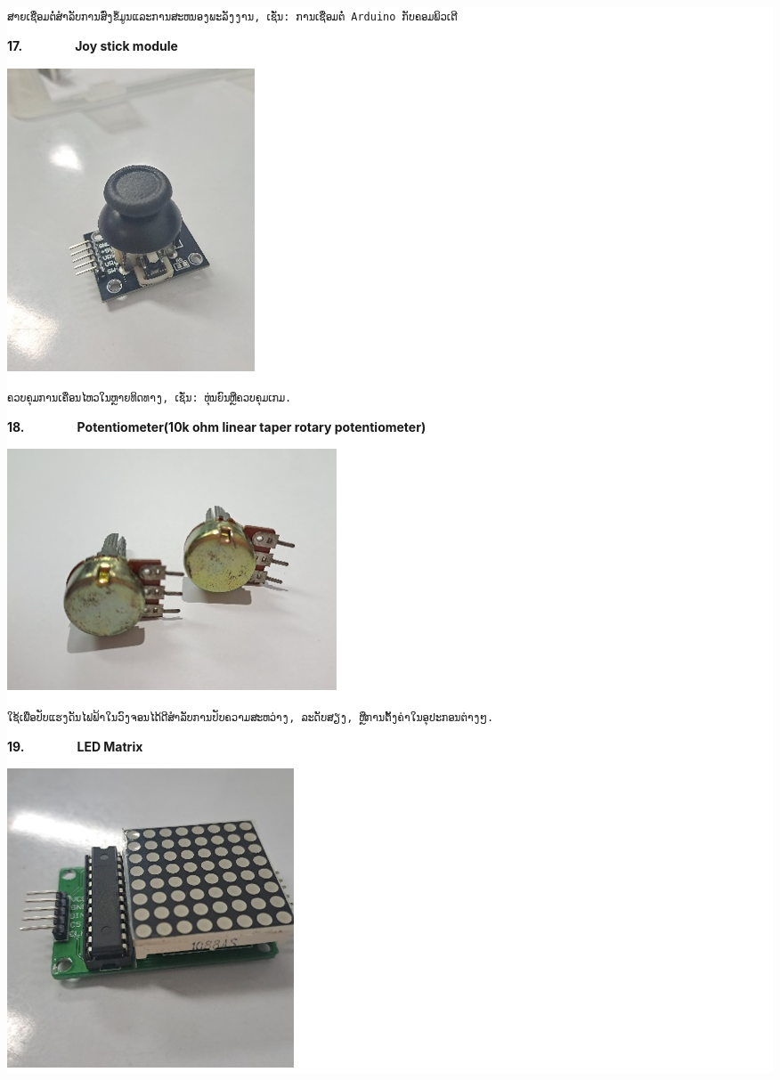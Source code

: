 	ສາຍເຊື່ອມຕໍ່ສໍາລັບການສົ່ງຂໍ້ມູນແລະການສະຫນອງພະລັງງານ, ເຊັ່ນ: ການເຊື່ອມຕໍ່ Arduino ກັບຄອມພິວເຕີ

**17.**               **Joy stick module**


![](../images/17.png)

	ຄວບຄຸມການເຄື່ອນໄຫວໃນຫຼາຍທິດທາງ, ເຊັ່ນ: ຫຸ່ນຍົນຫຼືຄວບຄຸມເກມ.

**18.**               **Potentiometer(10k ohm linear taper rotary potentiometer)**

![](../images/18.png)

	ໃຊ້ເພື່ອປັບແຮງດັນໄຟຟ້າໃນວົງຈອນໄດ້ດີສໍາລັບການປັບຄວາມສະຫວ່າງ, ລະດັບສຽງ, ຫຼືການຕັ້ງຄ່າໃນອຸປະກອນຕ່າງໆ.

**19.**               **LED Matrix**


![](../images/19.png)